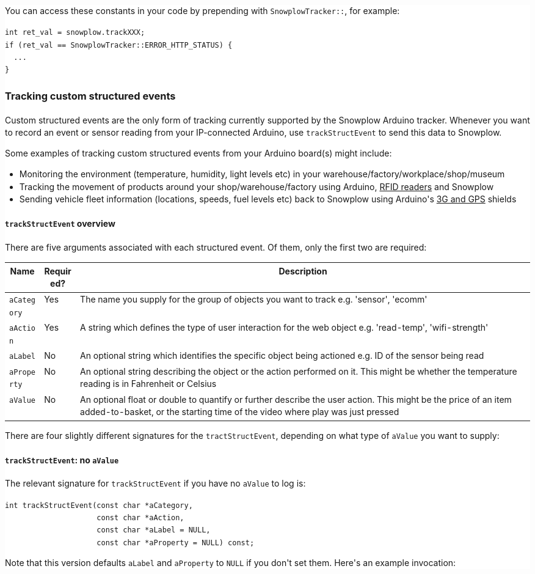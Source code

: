 You can access these constants in your code by prepending with `SnowplowTracker::`, for example:

```arduino
int ret_val = snowplow.trackXXX;
if (ret_val == SnowplowTracker::ERROR_HTTP_STATUS) {
  ...
}
```

### Tracking custom structured events

Custom structured events are the only form of tracking currently supported by the Snowplow Arduino tracker. Whenever you want to record an event or sensor reading from your IP-connected Arduino, use `trackStructEvent` to send this data to Snowplow.

Some examples of tracking custom structured events from your Arduino board(s) might include:

- Monitoring the environment (temperature, humidity, light levels etc) in your warehouse/factory/workplace/shop/museum
- Tracking the movement of products around your shop/warehouse/factory using Arduino, [RFID readers](http://arduino.cc/blog/category/wireless/rfid/) and Snowplow
- Sending vehicle fleet information (locations, speeds, fuel levels etc) back to Snowplow using Arduino's [3G and GPS](http://www.cooking-hacks.com/index.php/documentation/tutorials/arduino-3g-gprs-gsm-gps) shields

#### `trackStructEvent` overview

There are five arguments associated with each structured event. Of them, only the first two are required:

| **Name**    | **Required?** | **Description**                                                                                                                                                                                |
| ----------- | ------------- | ---------------------------------------------------------------------------------------------------------------------------------------------------------------------------------------------- |
| `aCategory` | Yes           | The name you supply for the group of objects you want to track e.g. 'sensor', 'ecomm'                                                                                                          |
| `aAction`   | Yes           | A string which defines the type of user interaction for the web object e.g. 'read-temp', 'wifi-strength'                                                                                       |
| `aLabel`    | No            | An optional string which identifies the specific object being actioned e.g. ID of the sensor being read                                                                                        |
| `aProperty` | No            | An optional string describing the object or the action performed on it. This might be whether the temperature reading is in Fahrenheit or Celsius                                              |
| `aValue`    | No            | An optional float or double to quantify or further describe the user action. This might be the price of an item added-to-basket, or the starting time of the video where play was just pressed |

There are four slightly different signatures for the `tractStructEvent`, depending on what type of `aValue` you want to supply:

#### `trackStructEvent`: no `aValue`

The relevant signature for `trackStructEvent` if you have no `aValue` to log is:

```arduino
int trackStructEvent(const char *aCategory,
                     const char *aAction,
                     const char *aLabel = NULL,
                     const char *aProperty = NULL) const;
```

Note that this version defaults `aLabel` and `aProperty` to `NULL` if you don't set them. Here's an example invocation:
